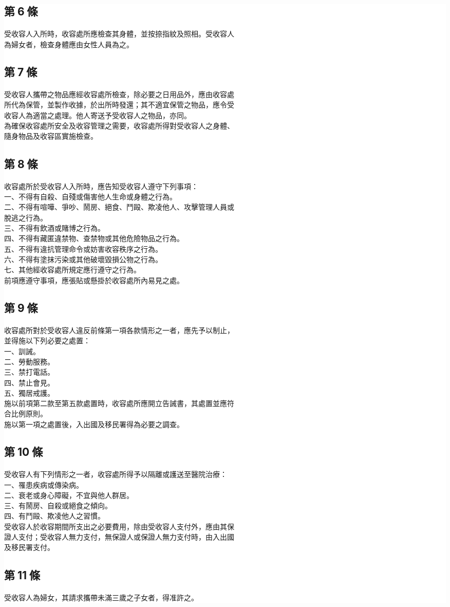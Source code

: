 第 6 條
-------
受收容人入所時，收容處所應檢查其身體，並按捺指紋及照相。受收容人  
為婦女者，檢查身體應由女性人員為之。

第 7 條
-------
受收容人攜帶之物品應經收容處所檢查，除必要之日用品外，應由收容處  
所代為保管，並製作收據，於出所時發還；其不適宜保管之物品，應令受  
收容人為適當之處理。他人寄送予受收容人之物品，亦同。  
為確保收容處所安全及收容管理之需要，收容處所得對受收容人之身體、  
隨身物品及收容區實施檢查。

第 8 條
-------
收容處所於受收容人入所時，應告知受收容人遵守下列事項：  
一、不得有自殺、自殘或傷害他人生命或身體之行為。  
二、不得有喧嘩、爭吵、鬧房、絕食、鬥毆、欺凌他人、攻擊管理人員或  
    脫逃之行為。  
三、不得有飲酒或賭博之行為。  
四、不得有藏匿違禁物、查禁物或其他危險物品之行為。  
五、不得有違抗管理命令或妨害收容秩序之行為。  
六、不得有塗抹污染或其他破壞毀損公物之行為。  
七、其他經收容處所規定應行遵守之行為。  
前項應遵守事項，應張貼或懸掛於收容處所內易見之處。

第 9 條
-------
收容處所對於受收容人違反前條第一項各款情形之一者，應先予以制止，  
並得施以下列必要之處置：  
一、訓誡。  
二、勞動服務。  
三、禁打電話。  
四、禁止會見。  
五、獨居戒護。  
施以前項第二款至第五款處置時，收容處所應開立告誡書，其處置並應符  
合比例原則。  
施以第一項之處置後，入出國及移民署得為必要之調查。

第 10 條
--------
受收容人有下列情形之一者，收容處所得予以隔離或護送至醫院治療：  
一、罹患疾病或傳染病。  
二、衰老或身心障礙，不宜與他人群居。  
三、有鬧房、自殺或絕食之傾向。  
四、有鬥毆、欺凌他人之習慣。  
受收容人於收容期間所支出之必要費用，除由受收容人支付外，應由其保  
證人支付；受收容人無力支付，無保證人或保證人無力支付時，由入出國  
及移民署支付。

第 11 條
--------
受收容人為婦女，其請求攜帶未滿三歲之子女者，得准許之。

